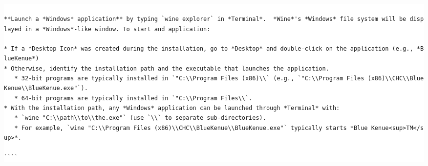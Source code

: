 `````{tab-set}

**Launch a *Windows* application** by typing `wine explorer` in *Terminal*.  *Wine*'s *Windows* file system will be displayed in a *Windows*-like window. To start and application:

* If a *Desktop Icon* was created during the installation, go to *Desktop* and double-click on the application (e.g., *BlueKenue*)
* Otherwise, identify the installation path and the executable that launches the application.
   * 32-bit programs are typically installed in `"C:\\Program Files (x86)\\` (e.g., `"C:\\Program Files (x86)\\CHC\\BlueKenue\\BlueKenue.exe"`).
   * 64-bit programs are typically installed in `"C:\\Program Files\\`.
* With the installation path, any *Windows* application can be launched through *Terminal* with:
   * `wine "C:\\path\\to\\the.exe"` (use `\\` to separate sub-directories).
   * For example, `wine "C:\\Program Files (x86)\\CHC\\BlueKenue\\BlueKenue.exe"` typically starts *Blue Kenue<sup>TM</sup>*.

````
`````
